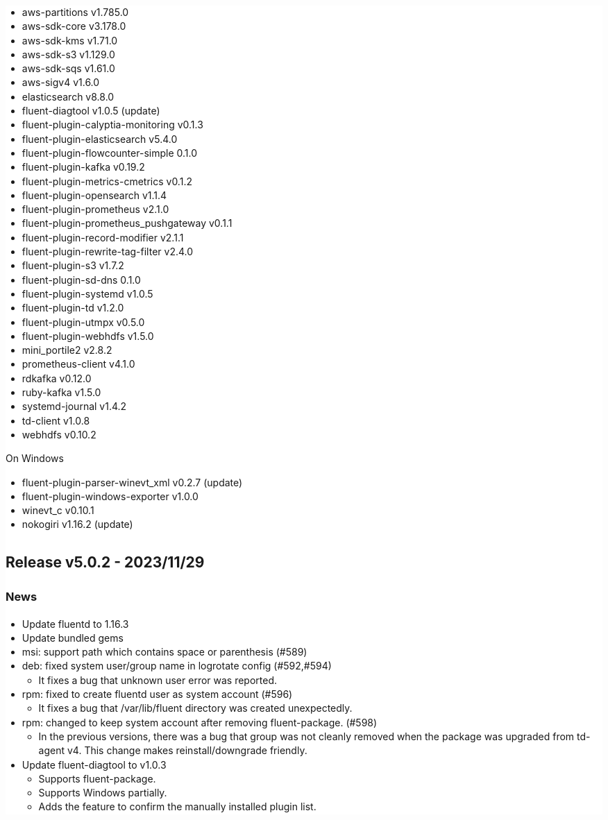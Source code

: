 * aws-partitions v1.785.0
* aws-sdk-core v3.178.0
* aws-sdk-kms v1.71.0
* aws-sdk-s3 v1.129.0
* aws-sdk-sqs v1.61.0
* aws-sigv4 v1.6.0
* elasticsearch v8.8.0
* fluent-diagtool v1.0.5 (update)
* fluent-plugin-calyptia-monitoring v0.1.3
* fluent-plugin-elasticsearch v5.4.0
* fluent-plugin-flowcounter-simple 0.1.0
* fluent-plugin-kafka v0.19.2
* fluent-plugin-metrics-cmetrics v0.1.2
* fluent-plugin-opensearch v1.1.4
* fluent-plugin-prometheus v2.1.0
* fluent-plugin-prometheus_pushgateway v0.1.1
* fluent-plugin-record-modifier v2.1.1
* fluent-plugin-rewrite-tag-filter v2.4.0
* fluent-plugin-s3 v1.7.2
* fluent-plugin-sd-dns 0.1.0
* fluent-plugin-systemd v1.0.5
* fluent-plugin-td v1.2.0
* fluent-plugin-utmpx v0.5.0
* fluent-plugin-webhdfs v1.5.0
* mini_portile2 v2.8.2
* prometheus-client v4.1.0
* rdkafka v0.12.0
* ruby-kafka v1.5.0
* systemd-journal v1.4.2
* td-client v1.0.8
* webhdfs v0.10.2

On Windows

* fluent-plugin-parser-winevt_xml v0.2.7 (update)
* fluent-plugin-windows-exporter v1.0.0
* winevt_c v0.10.1
* nokogiri v1.16.2 (update)

## Release v5.0.2 - 2023/11/29

### News

* Update fluentd to 1.16.3
* Update bundled gems
* msi: support path which contains space or parenthesis (#589)
* deb: fixed system user/group name in logrotate config (#592,#594)
  * It fixes a bug that unknown user error was reported.
* rpm: fixed to create fluentd user as system account (#596)
  * It fixes a bug that /var/lib/fluent directory was created unexpectedly.
* rpm: changed to keep system account after removing fluent-package. (#598)
  * In the previous versions, there was a bug that group was not cleanly removed
    when the package was upgraded from td-agent v4.
    This change makes reinstall/downgrade friendly.
* Update fluent-diagtool to v1.0.3
  * Supports fluent-package.
  * Supports Windows partially.
  * Adds the feature to confirm the manually installed plugin list.
